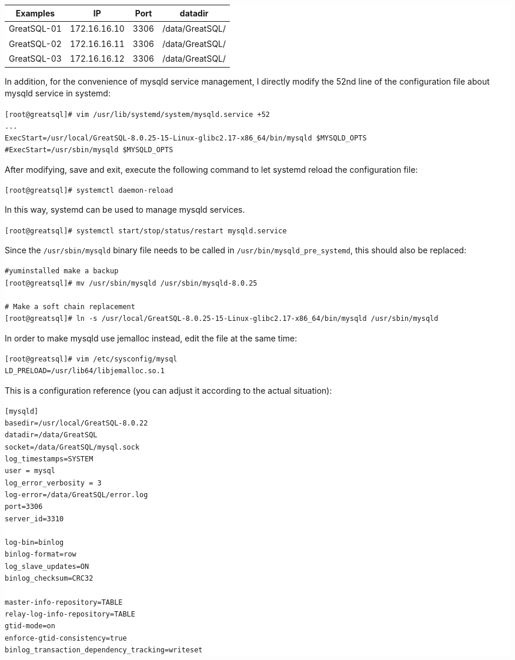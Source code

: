 | Examples | IP | Port | datadir
| --- |--- |--- |--- |
|GreatSQL-01|172.16.16.10|3306|/data/GreatSQL/
|GreatSQL-02|172.16.16.11|3306|/data/GreatSQL/
|GreatSQL-03|172.16.16.12|3306|/data/GreatSQL/

In addition, for the convenience of mysqld service management, I directly modify the 52nd line of the configuration file about mysqld service in systemd:
```
[root@greatsql]# vim /usr/lib/systemd/system/mysqld.service +52
...
ExecStart=/usr/local/GreatSQL-8.0.25-15-Linux-glibc2.17-x86_64/bin/mysqld $MYSQLD_OPTS
#ExecStart=/usr/sbin/mysqld $MYSQLD_OPTS
```

After modifying, save and exit, execute the following command to let systemd reload the configuration file:
```
[root@greatsql]# systemctl daemon-reload
```

In this way, systemd can be used to manage mysqld services.
```
[root@greatsql]# systemctl start/stop/status/restart mysqld.service
```

Since the `/usr/sbin/mysqld` binary file needs to be called in `/usr/bin/mysqld_pre_systemd`, this should also be replaced:
```
#yuminstalled make a backup
[root@greatsql]# mv /usr/sbin/mysqld /usr/sbin/mysqld-8.0.25

# Make a soft chain replacement
[root@greatsql]# ln -s /usr/local/GreatSQL-8.0.25-15-Linux-glibc2.17-x86_64/bin/mysqld /usr/sbin/mysqld
```

In order to make mysqld use jemalloc instead, edit the file at the same time:
```
[root@greatsql]# vim /etc/sysconfig/mysql
LD_PRELOAD=/usr/lib64/libjemalloc.so.1
```

This is a configuration reference (you can adjust it according to the actual situation):
```
[mysqld]
basedir=/usr/local/GreatSQL-8.0.22
datadir=/data/GreatSQL
socket=/data/GreatSQL/mysql.sock
log_timestamps=SYSTEM
user = mysql
log_error_verbosity = 3
log-error=/data/GreatSQL/error.log
port=3306
server_id=3310

log-bin=binlog
binlog-format=row
log_slave_updates=ON
binlog_checksum=CRC32

master-info-repository=TABLE
relay-log-info-repository=TABLE
gtid-mode=on
enforce-gtid-consistency=true
binlog_transaction_dependency_tracking=writeset
```